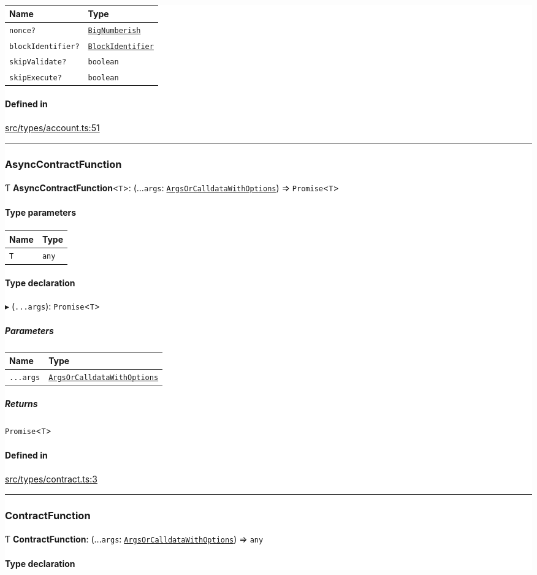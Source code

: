| Name               | Type                                          |
| :----------------- | :-------------------------------------------- |
| `nonce?`           | [`BigNumberish`](types.md#bignumberish)       |
| `blockIdentifier?` | [`BlockIdentifier`](types.md#blockidentifier) |
| `skipValidate?`    | `boolean`                                     |
| `skipExecute?`     | `boolean`                                     |

#### Defined in

[src/types/account.ts:51](https://github.com/0xs34n/starknet.js/blob/develop/src/types/account.ts#L51)

---

### AsyncContractFunction

Ƭ **AsyncContractFunction**<`T`\>: (...`args`: [`ArgsOrCalldataWithOptions`](types.md#argsorcalldatawithoptions)) => `Promise`<`T`\>

#### Type parameters

| Name | Type  |
| :--- | :---- |
| `T`  | `any` |

#### Type declaration

▸ (`...args`): `Promise`<`T`\>

##### Parameters

| Name      | Type                                                              |
| :-------- | :---------------------------------------------------------------- |
| `...args` | [`ArgsOrCalldataWithOptions`](types.md#argsorcalldatawithoptions) |

##### Returns

`Promise`<`T`\>

#### Defined in

[src/types/contract.ts:3](https://github.com/0xs34n/starknet.js/blob/develop/src/types/contract.ts#L3)

---

### ContractFunction

Ƭ **ContractFunction**: (...`args`: [`ArgsOrCalldataWithOptions`](types.md#argsorcalldatawithoptions)) => `any`

#### Type declaration
